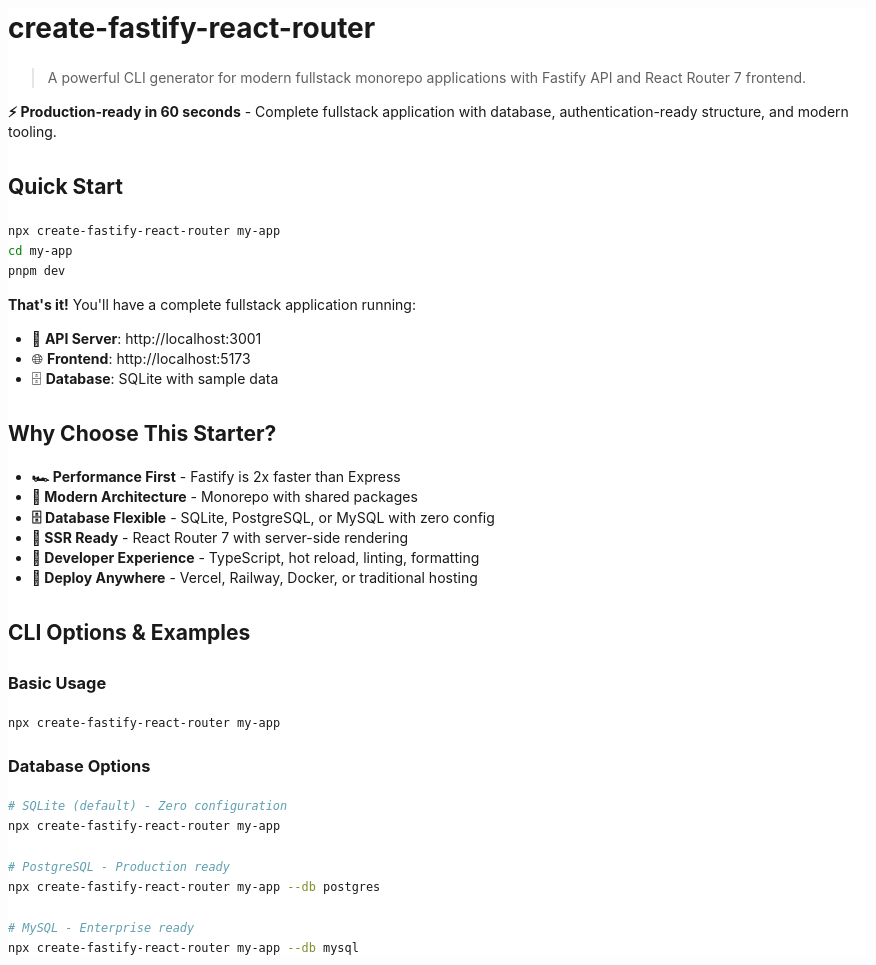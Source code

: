 # create-fastify-react-router

> A powerful CLI generator for modern fullstack monorepo applications with Fastify API and React Router 7 frontend.

**⚡ Production-ready in 60 seconds** - Complete fullstack application with database, authentication-ready structure, and modern tooling.

## Quick Start

```bash
npx create-fastify-react-router my-app
cd my-app
pnpm dev
```

**That's it!** You'll have a complete fullstack application running:

- 🚀 **API Server**: http://localhost:3001
- 🌐 **Frontend**: http://localhost:5173
- 🗄️ **Database**: SQLite with sample data

## Why Choose This Starter?

- **🏎️ Performance First** - Fastify is 2x faster than Express
- **🧩 Modern Architecture** - Monorepo with shared packages
- **🗄️ Database Flexible** - SQLite, PostgreSQL, or MySQL with zero config
- **📱 SSR Ready** - React Router 7 with server-side rendering
- **🔧 Developer Experience** - TypeScript, hot reload, linting, formatting
- **🚀 Deploy Anywhere** - Vercel, Railway, Docker, or traditional hosting

## CLI Options & Examples

### Basic Usage

```bash
npx create-fastify-react-router my-app
```

### Database Options

```bash
# SQLite (default) - Zero configuration
npx create-fastify-react-router my-app

# PostgreSQL - Production ready
npx create-fastify-react-router my-app --db postgres

# MySQL - Enterprise ready
npx create-fastify-react-router my-app --db mysql
```

